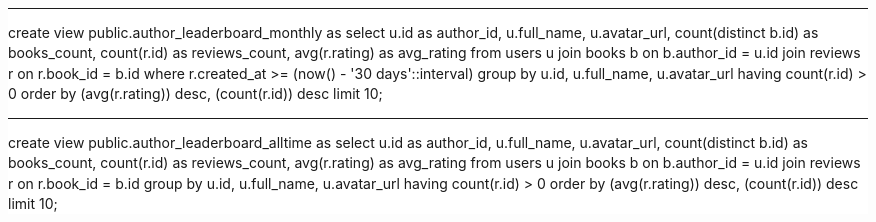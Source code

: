 _______

create view public.author_leaderboard_monthly as
select
  u.id as author_id,
  u.full_name,
  u.avatar_url,
  count(distinct b.id) as books_count,
  count(r.id) as reviews_count,
  avg(r.rating) as avg_rating
from
  users u
  join books b on b.author_id = u.id
  join reviews r on r.book_id = b.id
where
  r.created_at >= (now() - '30 days'::interval)
group by
  u.id,
  u.full_name,
  u.avatar_url
having
  count(r.id) > 0
order by
  (avg(r.rating)) desc,
  (count(r.id)) desc
limit
  10;

________

create view public.author_leaderboard_alltime as
select
  u.id as author_id,
  u.full_name,
  u.avatar_url,
  count(distinct b.id) as books_count,
  count(r.id) as reviews_count,
  avg(r.rating) as avg_rating
from
  users u
  join books b on b.author_id = u.id
  join reviews r on r.book_id = b.id
group by
  u.id,
  u.full_name,
  u.avatar_url
having
  count(r.id) > 0
order by
  (avg(r.rating)) desc,
  (count(r.id)) desc
limit
  10;